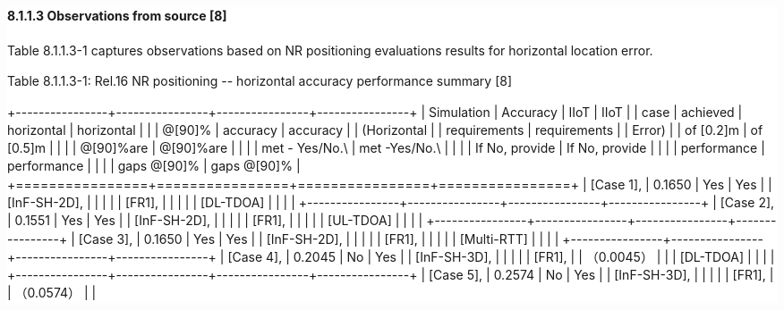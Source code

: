 #### 8.1.1.3 Observations from source \[8\]

Table 8.1.1.3-1 captures observations based on NR positioning
evaluations results for horizontal location error.

Table 8.1.1.3-1: Rel.16 NR positioning -- horizontal accuracy
performance summary \[8\]

+----------------+----------------+----------------+----------------+
| Simulation     | Accuracy       | IIoT           | IIoT           |
| case           | achieved       | horizontal     | horizontal     |
|                | @\[90\]%       | accuracy       | accuracy       |
| (Horizontal    |                | requirements   | requirements   |
| Error)         |                | of \[0.2\]m    | of \[0.5\]m    |
|                |                | @\[90\]%are    | @\[90\]%are    |
|                |                | met - Yes/No.\ | met -Yes/No.\  |
|                |                | If No, provide | If No, provide |
|                |                | performance    | performance    |
|                |                | gaps @\[90\]%  | gaps @\[90\]%  |
+================+================+================+================+
| \[Case 1\],    | 0.1650         | Yes            | Yes            |
| \[InF-SH-2D\], |                |                |                |
| \[FR1\],       |                |                |                |
| \[DL-TDOA\]    |                |                |                |
+----------------+----------------+----------------+----------------+
| \[Case 2\],    | 0.1551         | Yes            | Yes            |
| \[InF-SH-2D\], |                |                |                |
| \[FR1\],       |                |                |                |
| \[UL-TDOA\]    |                |                |                |
+----------------+----------------+----------------+----------------+
| \[Case 3\],    | 0.1650         | Yes            | Yes            |
| \[InF-SH-2D\], |                |                |                |
| \[FR1\],       |                |                |                |
| \[Multi-RTT\]  |                |                |                |
+----------------+----------------+----------------+----------------+
| \[Case 4\],    | 0.2045         | No             | Yes            |
| \[InF-SH-3D\], |                |                |                |
| \[FR1\],       |                | （0.0045）     |                |
| \[DL-TDOA\]    |                |                |                |
+----------------+----------------+----------------+----------------+
| \[Case 5\],    | 0.2574         | No             | Yes            |
| \[InF-SH-3D\], |                |                |                |
| \[FR1\],       |                | （0.0574）     |                |